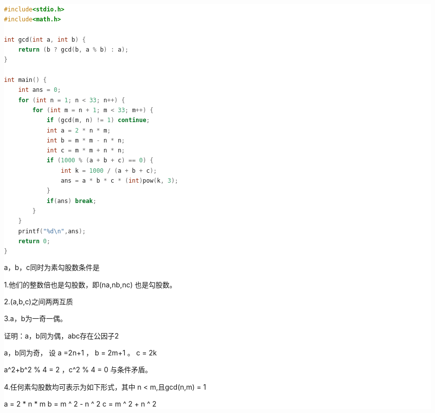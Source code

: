 ```c
#include<stdio.h>
#include<math.h>

int gcd(int a, int b) {
    return (b ? gcd(b, a % b) : a);
}

int main() {
    int ans = 0;
    for (int n = 1; n < 33; n++) {
        for (int m = n + 1; m < 33; m++) {
            if (gcd(m, n) != 1) continue;
            int a = 2 * n * m;
            int b = m * m - n * n;
            int c = m * m + n * n;
            if (1000 % (a + b + c) == 0) {
                int k = 1000 / (a + b + c);
                ans = a * b * c * (int)pow(k, 3);  
            }
            if(ans) break;
        }
    }
    printf("%d\n",ans);
    return 0;
}
```

a，b，c同时为素勾股数条件是

1.他们的整数倍也是勾股数，即(na,nb,nc) 也是勾股数。

2.(a,b,c)之间两两互质

3.a，b为一奇一偶。

证明：a，b同为偶，abc存在公因子2

a，b同为奇， 设 a =2n+1 ， b = 2m+1 。 c = 2k

a^2+b^2  % 4 = 2  ，c^2 % 4 = 0 与条件矛盾。

4.任何素勾股数均可表示为如下形式，其中 n < m,且gcd(n,m) = 1

a = 2 * n * m    b = m ^ 2 - n ^ 2      c = m ^ 2 + n ^ 2

